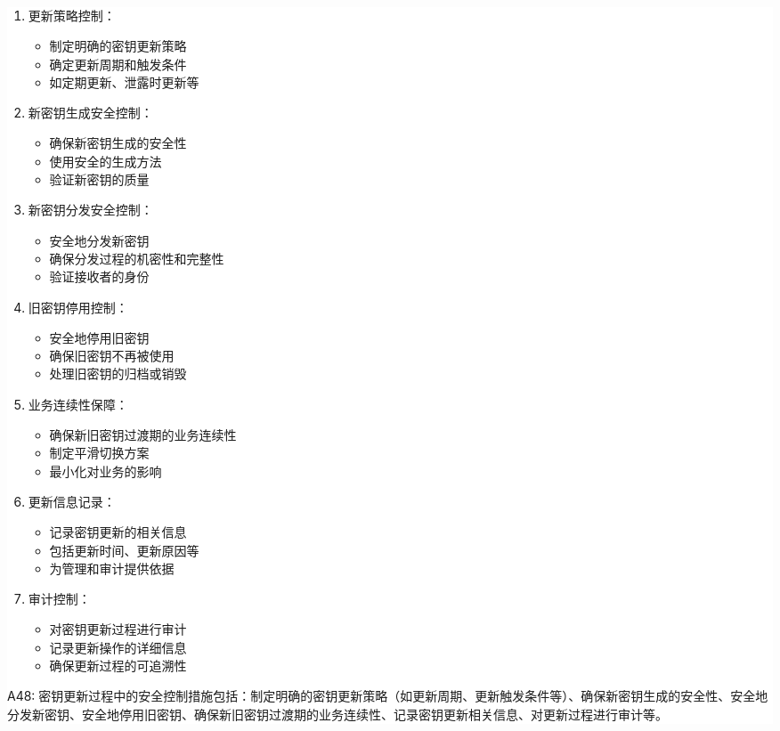 1. 更新策略控制：
   - 制定明确的密钥更新策略
   - 确定更新周期和触发条件
   - 如定期更新、泄露时更新等

2. 新密钥生成安全控制：
   - 确保新密钥生成的安全性
   - 使用安全的生成方法
   - 验证新密钥的质量

3. 新密钥分发安全控制：
   - 安全地分发新密钥
   - 确保分发过程的机密性和完整性
   - 验证接收者的身份

4. 旧密钥停用控制：
   - 安全地停用旧密钥
   - 确保旧密钥不再被使用
   - 处理旧密钥的归档或销毁

5. 业务连续性保障：
   - 确保新旧密钥过渡期的业务连续性
   - 制定平滑切换方案
   - 最小化对业务的影响

6. 更新信息记录：
   - 记录密钥更新的相关信息
   - 包括更新时间、更新原因等
   - 为管理和审计提供依据

7. 审计控制：
   - 对密钥更新过程进行审计
   - 记录更新操作的详细信息
   - 确保更新过程的可追溯性
</thinking>

A48: 密钥更新过程中的安全控制措施包括：制定明确的密钥更新策略（如更新周期、更新触发条件等）、确保新密钥生成的安全性、安全地分发新密钥、安全地停用旧密钥、确保新旧密钥过渡期的业务连续性、记录密钥更新相关信息、对更新过程进行审计等。